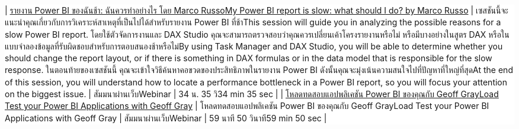 | [<span data-ttu-id="f805e-155">รายงาน Power BI ของฉันช้า: ฉันควรทำอย่างไร โดย Marco Russo</span><span class="sxs-lookup"><span data-stu-id="f805e-155">My Power BI report is slow: what should I do? by Marco Russo</span></span>](https://community.powerbi.com/t5/Webinars-and-Video-Gallery/My-Power-BI-report-is-slow-what-should-I-do-by-Marco-Russo/td-p/547348) | <span data-ttu-id="f805e-156">เซสชันนี้จะแนะนำคุณเกี่ยวกับการวิเคราะห์สาเหตุที่เป็นไปได้สำหรับรายงาน Power BI ที่ช้า</span><span class="sxs-lookup"><span data-stu-id="f805e-156">This session will guide you in analyzing the possible reasons for a slow Power BI report.</span></span> <span data-ttu-id="f805e-157">โดยใช้ตัวจัดการงานและ DAX Studio คุณจะสามารถตรวจสอบว่าคุณควรเปลี่ยนเค้าโครงรายงานหรือไม่ หรือมีบางอย่างในสูตร DAX หรือในแบบจำลองข้อมูลที่รับผิดชอบสำหรับการตอบสนองช้าหรือไม่</span><span class="sxs-lookup"><span data-stu-id="f805e-157">By using Task Manager and DAX Studio, you will be able to determine whether you should change the report layout, or if there is something in DAX formulas or in the data model that is responsible for the slow response.</span></span>  <span data-ttu-id="f805e-158">ในตอนท้ายของเซสชันนี้ คุณจะเข้าใจวิธีค้นหาคอขวดของประสิทธิภาพในรายงาน Power BI ดังนั้นคุณจะมุ่งเน้นความสนใจไปที่ปัญหาที่ใหญ่ที่สุด</span><span class="sxs-lookup"><span data-stu-id="f805e-158">At the end of this session, you will understand how to locate a performance bottleneck in a Power BI report, so you will focus your attention on the biggest issue.</span></span>  | <span data-ttu-id="f805e-159">สัมมนาผ่านเว็บ</span><span class="sxs-lookup"><span data-stu-id="f805e-159">Webinar</span></span> | <span data-ttu-id="f805e-160">34 น. 35 วิ</span><span class="sxs-lookup"><span data-stu-id="f805e-160">34 min 35 sec</span></span>     |
| [<span data-ttu-id="f805e-161">โหลดทดสอบแอปพลิเคชัน Power BI ของคุณกับ Geoff Gray</span><span class="sxs-lookup"><span data-stu-id="f805e-161">Load Test your Power BI Applications with Geoff Gray</span></span>](https://community.powerbi.com/t5/Webinars-and-Video-Gallery/Load-Test-your-Power-BI-Applications-with-Geoff-Gray/td-p/397357)  | <span data-ttu-id="f805e-162">โหลดทดสอบแอปพลิเคชัน Power BI ของคุณกับ Geoff Gray</span><span class="sxs-lookup"><span data-stu-id="f805e-162">Load Test your Power BI Applications with Geoff Gray</span></span>  | <span data-ttu-id="f805e-163">สัมมนาผ่านเว็บ</span><span class="sxs-lookup"><span data-stu-id="f805e-163">Webinar</span></span> | <span data-ttu-id="f805e-164">59 นาที 50 วินาที</span><span class="sxs-lookup"><span data-stu-id="f805e-164">59 min 50 sec</span></span>     |
